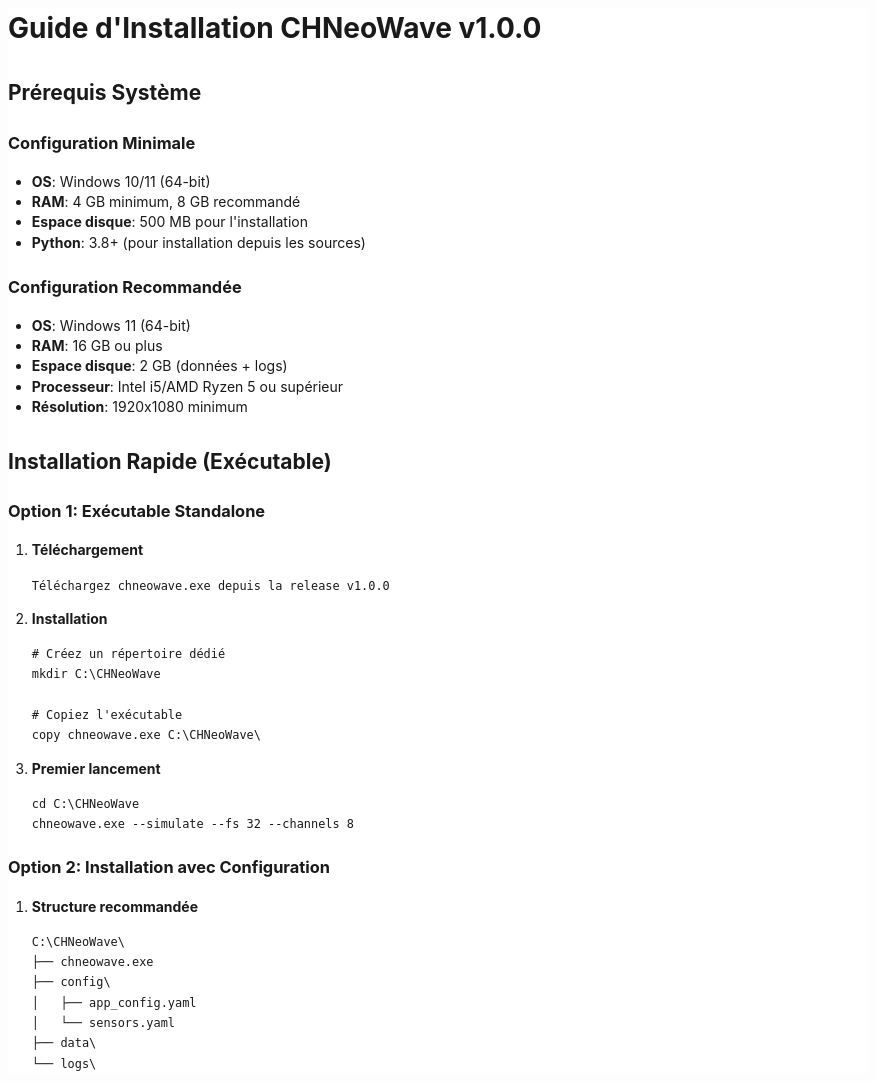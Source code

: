 # Guide d'Installation CHNeoWave v1.0.0

## Prérequis Système

### Configuration Minimale
- **OS**: Windows 10/11 (64-bit)
- **RAM**: 4 GB minimum, 8 GB recommandé
- **Espace disque**: 500 MB pour l'installation
- **Python**: 3.8+ (pour installation depuis les sources)

### Configuration Recommandée
- **OS**: Windows 11 (64-bit)
- **RAM**: 16 GB ou plus
- **Espace disque**: 2 GB (données + logs)
- **Processeur**: Intel i5/AMD Ryzen 5 ou supérieur
- **Résolution**: 1920x1080 minimum

## Installation Rapide (Exécutable)

### Option 1: Exécutable Standalone

1. **Téléchargement**
   ```
   Téléchargez chneowave.exe depuis la release v1.0.0
   ```

2. **Installation**
   ```
   # Créez un répertoire dédié
   mkdir C:\CHNeoWave
   
   # Copiez l'exécutable
   copy chneowave.exe C:\CHNeoWave\
   ```

3. **Premier lancement**
   ```
   cd C:\CHNeoWave
   chneowave.exe --simulate --fs 32 --channels 8
   ```

### Option 2: Installation avec Configuration

1. **Structure recommandée**
   ```
   C:\CHNeoWave\
   ├── chneowave.exe
   ├── config\
   │   ├── app_config.yaml
   │   └── sensors.yaml
   ├── data\
   └── logs\
   ```
